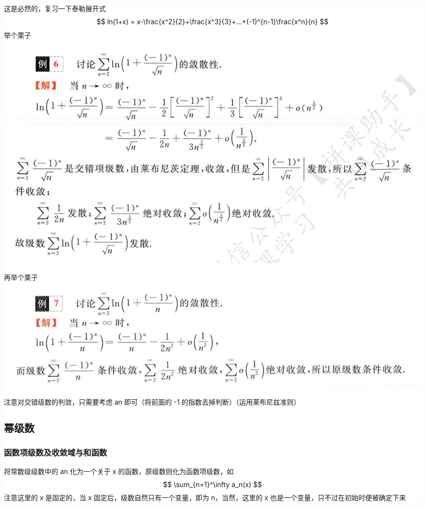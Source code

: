 这是必然的，复习一下泰勒展开式
$$
ln(1+x) = x-\frac{x^2}{2}+\frac{x^3}{3}+...+(-1)^{n-1}\frac{x^n}{n}
$$
举个栗子

<img src="./assets/image-20230613000656209.png">

再举个栗子

<img src="./assets/image-20230613000720542.png">

注意对交错级数的判敛，只需要考虑 an 即可（将前面的 -1 的指数去掉判断）（运用莱布尼兹准则）

## 幂级数

### 函数项级数及收敛域与和函数

将常数级级数中的 an 化为一个关于 x 的函数，原级数则化为函数项级数，如
$$
\sum_{n=1}^\infty a_n(x)
$$
注意这里的 x 是固定的，当 x 固定后，级数自然只有一个变量，即为 n，当然，这里的 x 也是一个变量，只不过在初始时便被确定下来
